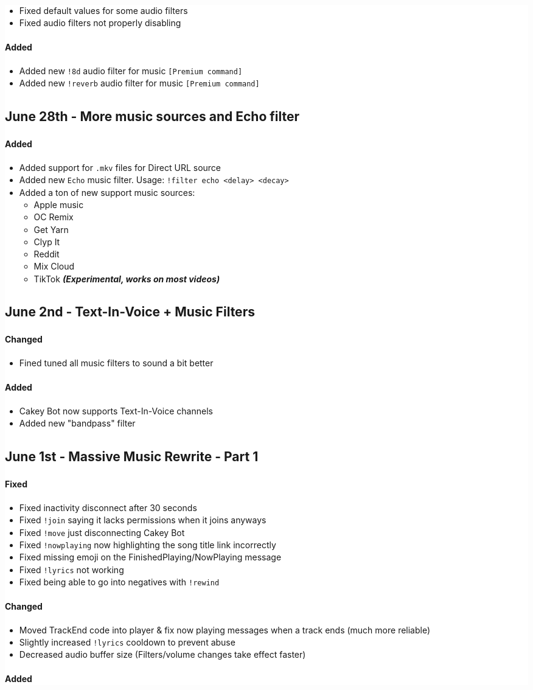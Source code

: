 * Fixed default values for some audio filters
* Fixed audio filters not properly disabling

#### Added

* Added new `!8d` audio filter for music `[Premium command]`
* Added new `!reverb` audio filter for music `[Premium command]`

## June 28th - More music sources and Echo filter

#### Added

* Added support for `.mkv` files for Direct URL source
* Added new `Echo` music filter. Usage: `!filter echo <delay> <decay>`
* Added a ton of new support music sources:
  * Apple music
  * OC Remix
  * Get Yarn
  * Clyp It
  * Reddit
  * Mix Cloud
  * TikTok _**(Experimental, works on most videos)**_

## June 2nd - Text-In-Voice + Music Filters

#### Changed

* Fined tuned all music filters to sound a bit better

#### Added

* Cakey Bot now supports Text-In-Voice channels
* Added new "bandpass" filter

## June 1st - Massive Music Rewrite - Part 1

#### Fixed

* Fixed inactivity disconnect after 30 seconds
* Fixed `!join` saying it lacks permissions when it joins anyways
* Fixed `!move` just disconnecting Cakey Bot
* Fixed `!nowplaying` now highlighting the song title link incorrectly
* Fixed missing emoji on the FinishedPlaying/NowPlaying message
* Fixed `!lyrics` not working
* Fixed being able to go into negatives with `!rewind`

#### Changed

* Moved TrackEnd code into player & fix now playing messages when a track ends (much more reliable)
* Slightly increased `!lyrics` cooldown to prevent abuse
* Decreased audio buffer size (Filters/volume changes take effect faster)

#### Added
